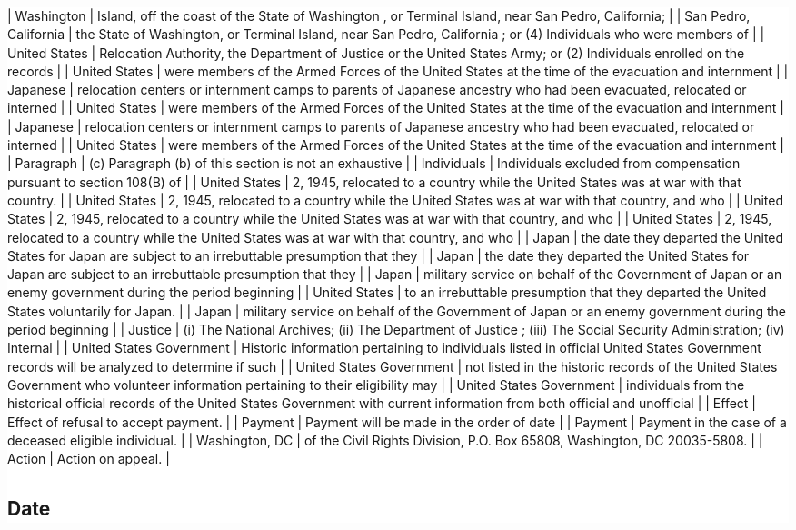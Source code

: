 | Washington               | Island, off the coast of the State of Washington , or Terminal Island, near San Pedro, California;                                          |
| San Pedro, California    | the State of Washington, or Terminal Island, near San Pedro, California ; or (4) Individuals who were members of                            |
| United States            | Relocation Authority, the Department of Justice or the United States Army; or (2) Individuals enrolled on the records                       |
| United States            | were members of the Armed Forces of the United States at the time of the evacuation and internment                                          |
| Japanese                 | relocation centers or internment camps to parents of Japanese ancestry who had been evacuated, relocated or interned                        |
| United States            | were members of the Armed Forces of the United States at the time of the evacuation and internment                                          |
| Japanese                 | relocation centers or internment camps to parents of Japanese ancestry who had been evacuated, relocated or interned                        |
| United States            | were members of the Armed Forces of the United States at the time of the evacuation and internment                                          |
| Paragraph                | (c)  Paragraph (b) of this section is not an exhaustive                                                                                     |
| Individuals              | Individuals excluded from compensation pursuant to section 108(B) of                                                                        |
| United States            | 2, 1945, relocated to a country while the United States  was at war with that country.                                                      |
| United States            | 2, 1945, relocated to a country while the United States was at war with that country, and who                                               |
| United States            | 2, 1945, relocated to a country while the United States was at war with that country, and who                                               |
| United States            | 2, 1945, relocated to a country while the United States was at war with that country, and who                                               |
| Japan                    | the date they departed the United States for Japan are subject to an irrebuttable presumption that they                                     |
| Japan                    | the date they departed the United States for Japan are subject to an irrebuttable presumption that they                                     |
| Japan                    | military service on behalf of the Government of Japan or an enemy government during the period beginning                                    |
| United States            | to an irrebuttable presumption that they departed the United States  voluntarily for Japan.                                                 |
| Japan                    | military service on behalf of the Government of Japan or an enemy government during the period beginning                                    |
| Justice                  | (i) The National Archives; (ii) The Department of Justice ; (iii) The Social Security Administration; (iv) Internal                         |
| United States Government | Historic information pertaining to individuals listed in official United States Government records will be analyzed to determine if such    |
| United States Government | not listed in the historic records of the United States Government who volunteer information pertaining to their eligibility may            |
| United States Government | individuals from the historical official records of the United States Government with current information from both official and unofficial |
| Effect                   | Effect  of refusal to accept payment.                                                                                                       |
| Payment                  | Payment will be made in the order of date                                                                                                   |
| Payment                  | Payment  in the case of a deceased eligible individual.                                                                                     |
| Washington, DC           | of the Civil Rights Division, P.O. Box 65808, Washington, DC  20035-5808.                                                                   |
| Action                   | Action  on appeal.                                                                                                                          |


## Date
